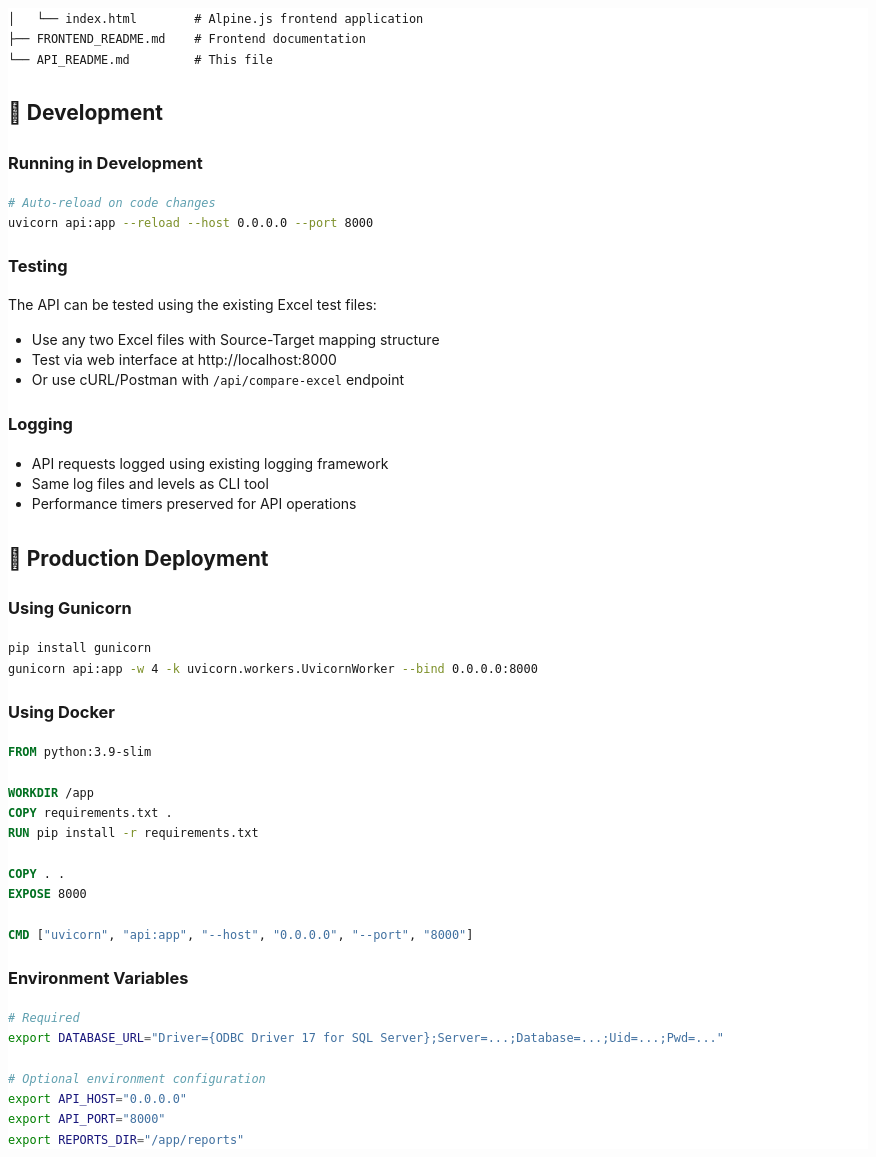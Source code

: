 ```
│   └── index.html        # Alpine.js frontend application
├── FRONTEND_README.md    # Frontend documentation
└── API_README.md         # This file
```

## 🔧 Development

### Running in Development
```bash
# Auto-reload on code changes
uvicorn api:app --reload --host 0.0.0.0 --port 8000
```

### Testing
The API can be tested using the existing Excel test files:
- Use any two Excel files with Source-Target mapping structure
- Test via web interface at http://localhost:8000
- Or use cURL/Postman with `/api/compare-excel` endpoint

### Logging
- API requests logged using existing logging framework
- Same log files and levels as CLI tool
- Performance timers preserved for API operations

## 🚀 Production Deployment

### Using Gunicorn
```bash
pip install gunicorn
gunicorn api:app -w 4 -k uvicorn.workers.UvicornWorker --bind 0.0.0.0:8000
```

### Using Docker
```dockerfile
FROM python:3.9-slim

WORKDIR /app
COPY requirements.txt .
RUN pip install -r requirements.txt

COPY . .
EXPOSE 8000

CMD ["uvicorn", "api:app", "--host", "0.0.0.0", "--port", "8000"]
```

### Environment Variables
```bash
# Required
export DATABASE_URL="Driver={ODBC Driver 17 for SQL Server};Server=...;Database=...;Uid=...;Pwd=..."

# Optional environment configuration
export API_HOST="0.0.0.0"
export API_PORT="8000"
export REPORTS_DIR="/app/reports"
```
